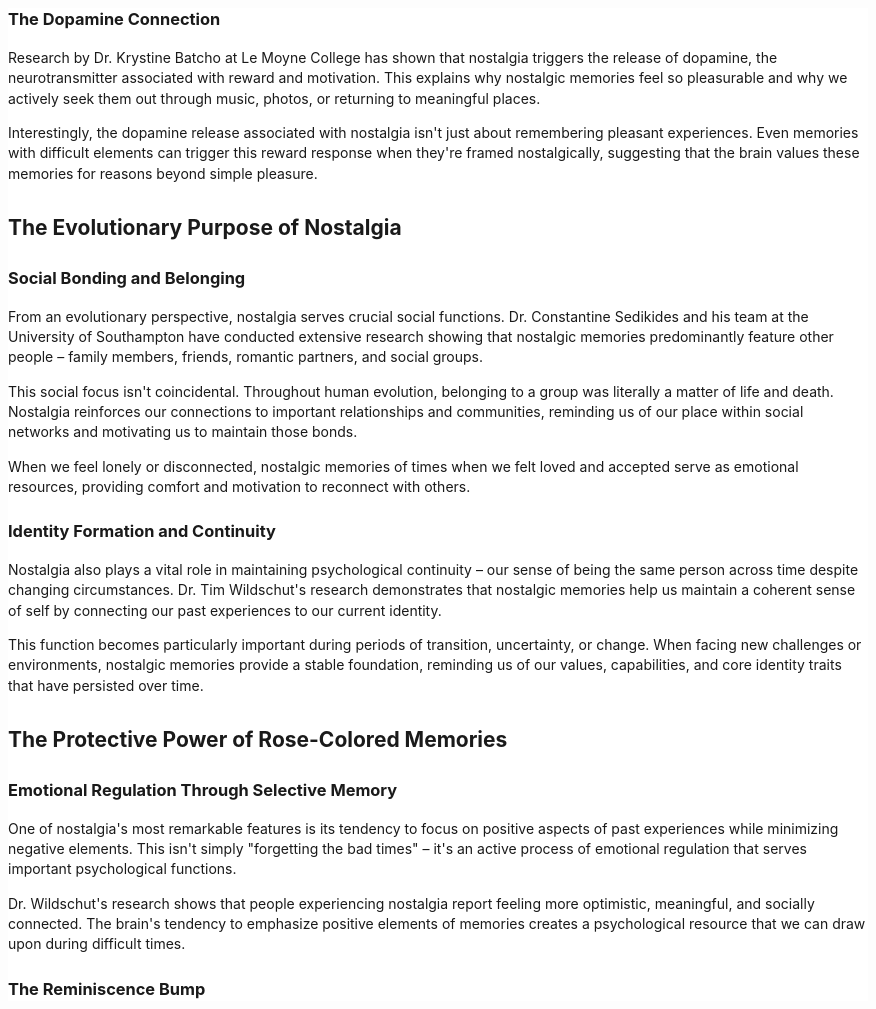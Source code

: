 ### The Dopamine Connection

Research by Dr. Krystine Batcho at Le Moyne College has shown that nostalgia triggers the release of dopamine, the neurotransmitter associated with reward and motivation. This explains why nostalgic memories feel so pleasurable and why we actively seek them out through music, photos, or returning to meaningful places.

Interestingly, the dopamine release associated with nostalgia isn't just about remembering pleasant experiences. Even memories with difficult elements can trigger this reward response when they're framed nostalgically, suggesting that the brain values these memories for reasons beyond simple pleasure.

## The Evolutionary Purpose of Nostalgia

### Social Bonding and Belonging

From an evolutionary perspective, nostalgia serves crucial social functions. Dr. Constantine Sedikides and his team at the University of Southampton have conducted extensive research showing that nostalgic memories predominantly feature other people – family members, friends, romantic partners, and social groups.

This social focus isn't coincidental. Throughout human evolution, belonging to a group was literally a matter of life and death. Nostalgia reinforces our connections to important relationships and communities, reminding us of our place within social networks and motivating us to maintain those bonds.

When we feel lonely or disconnected, nostalgic memories of times when we felt loved and accepted serve as emotional resources, providing comfort and motivation to reconnect with others.

### Identity Formation and Continuity

Nostalgia also plays a vital role in maintaining psychological continuity – our sense of being the same person across time despite changing circumstances. Dr. Tim Wildschut's research demonstrates that nostalgic memories help us maintain a coherent sense of self by connecting our past experiences to our current identity.

This function becomes particularly important during periods of transition, uncertainty, or change. When facing new challenges or environments, nostalgic memories provide a stable foundation, reminding us of our values, capabilities, and core identity traits that have persisted over time.

## The Protective Power of Rose-Colored Memories

### Emotional Regulation Through Selective Memory

One of nostalgia's most remarkable features is its tendency to focus on positive aspects of past experiences while minimizing negative elements. This isn't simply "forgetting the bad times" – it's an active process of emotional regulation that serves important psychological functions.

Dr. Wildschut's research shows that people experiencing nostalgia report feeling more optimistic, meaningful, and socially connected. The brain's tendency to emphasize positive elements of memories creates a psychological resource that we can draw upon during difficult times.

### The Reminiscence Bump

